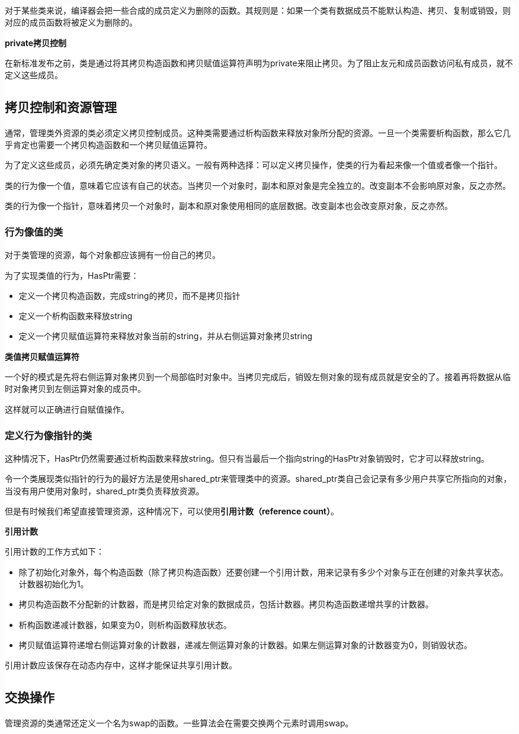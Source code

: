 对于某些类来说，编译器会把一些合成的成员定义为删除的函数。其规则是：如果一个类有数据成员不能默认构造、拷贝、复制或销毁，则对应的成员函数将被定义为删除的。


**private拷贝控制**

在新标准发布之前，类是通过将其拷贝构造函数和拷贝赋值运算符声明为private来阻止拷贝。为了阻止友元和成员函数访问私有成员，就不定义这些成员。

## 拷贝控制和资源管理

通常，管理类外资源的类必须定义拷贝控制成员。这种类需要通过析构函数来释放对象所分配的资源。一旦一个类需要析构函数，那么它几乎肯定也需要一个拷贝构造函数和一个拷贝赋值运算符。

为了定义这些成员，必须先确定类对象的拷贝语义。一般有两种选择：可以定义拷贝操作，使类的行为看起来像一个值或者像一个指针。

类的行为像一个值，意味着它应该有自己的状态。当拷贝一个对象时，副本和原对象是完全独立的。改变副本不会影响原对象，反之亦然。

类的行为像一个指针，意味着拷贝一个对象时，副本和原对象使用相同的底层数据。改变副本也会改变原对象，反之亦然。

### 行为像值的类

对于类管理的资源，每个对象都应该拥有一份自己的拷贝。

为了实现类值的行为，HasPtr需要：

- 定义一个拷贝构造函数，完成string的拷贝，而不是拷贝指针

- 定义一个析构函数来释放string

- 定义一个拷贝赋值运算符来释放对象当前的string，并从右侧运算对象拷贝string

**类值拷贝赋值运算符**

一个好的模式是先将右侧运算对象拷贝到一个局部临时对象中。当拷贝完成后，销毁左侧对象的现有成员就是安全的了。接着再将数据从临时对象拷贝到左侧运算对象的成员中。

这样就可以正确进行自赋值操作。

### 定义行为像指针的类

这种情况下，HasPtr仍然需要通过析构函数来释放string。但只有当最后一个指向string的HasPtr对象销毁时，它才可以释放string。

令一个类展现类似指针的行为的最好方法是使用shared_ptr来管理类中的资源。shared_ptr类自己会记录有多少用户共享它所指向的对象，当没有用户使用对象时，shared_ptr类负责释放资源。

但是有时候我们希望直接管理资源，这种情况下，可以使用**引用计数（reference count）**。

**引用计数**

引用计数的工作方式如下：

- 除了初始化对象外，每个构造函数（除了拷贝构造函数）还要创建一个引用计数，用来记录有多少个对象与正在创建的对象共享状态。计数器初始化为1。

- 拷贝构造函数不分配新的计数器，而是拷贝给定对象的数据成员，包括计数器。拷贝构造函数递增共享的计数器。

- 析构函数递减计数器，如果变为0，则析构函数释放状态。

- 拷贝赋值运算符递增右侧运算对象的计数器，递减左侧运算对象的计数器。如果左侧运算对象的计数器变为0，则销毁状态。

引用计数应该保存在动态内存中，这样才能保证共享引用计数。

## 交换操作

管理资源的类通常还定义一个名为swap的函数。一些算法会在需要交换两个元素时调用swap。
